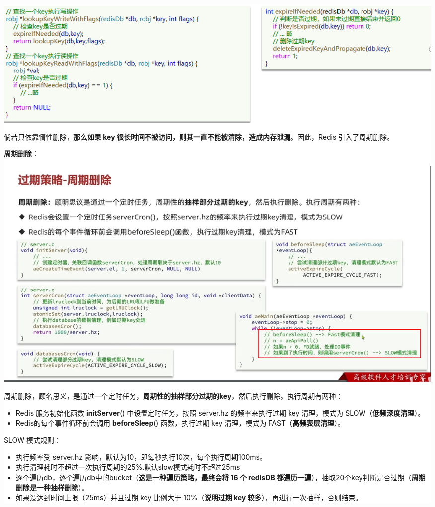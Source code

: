 ![1653983652865](.\原理篇.assets\1653983652865.png)

倘若只依靠惰性删除，**那么如果 key 很长时间不被访问，则其一直不能被清除，造成内存泄漏**。因此，Redis 引入了周期删除。

**周期删除**：

![image-20240211221524208](原理篇.assets/image-20240211221524208.png)

周期删除，顾名思义，是通过一个定时任务，**周期性的抽样部分过期的key**，然后执行删除。执行周期有两种：

* Redis 服务初始化函数 **initServer**() 中设置定时任务，按照 server.hz 的频率来执行过期 key 清理，模式为 SLOW（**低频深度清理**）。
* Redis的每个事件循环前会调用 **beforeSleep**() 函数，执行过期 key 清理，模式为 FAST（**高频表层清理**）。

SLOW 模式规则：

* 执行频率受 server.hz 影响，默认为10，即每秒执行10次，每个执行周期100ms。
* 执行清理耗时不超过一次执行周期的25%.默认slow模式耗时不超过25ms
* 逐个遍历db，逐个遍历db中的bucket（**这是一种遍历策略，最终会将 16 个 redisDB 都遍历一遍**），抽取20个key判断是否过期（**周期删除是一种抽样删除**）。
* 如果没达到时间上限（25ms）并且过期 key 比例大于 10%（**说明过期 key 较多**），再进行一次抽样，否则结束。
